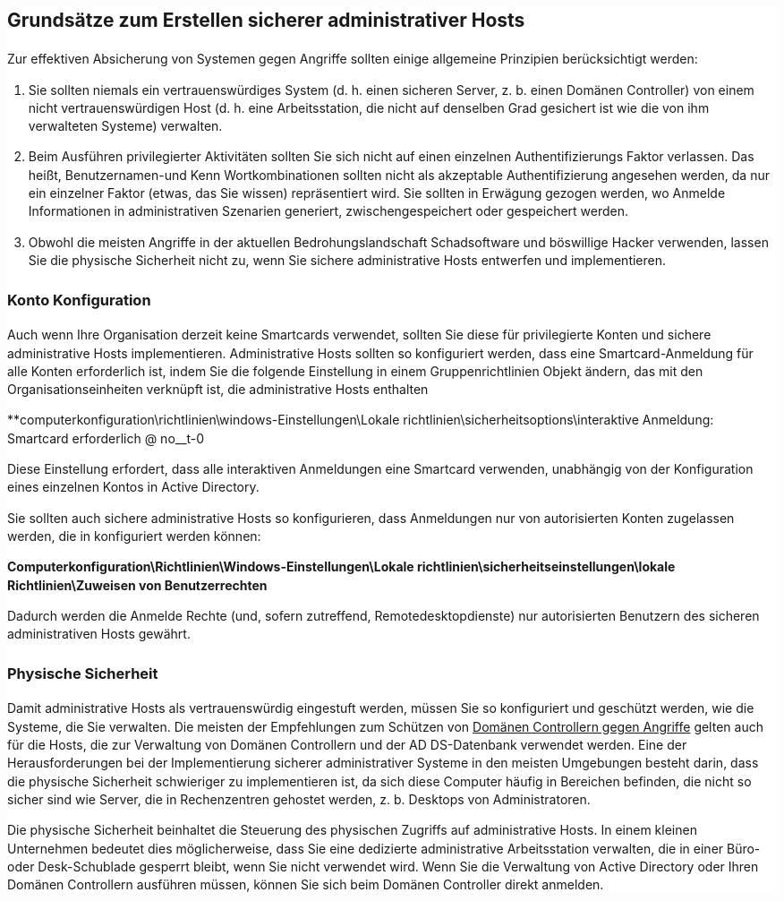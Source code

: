 ## <a name="principles-for-creating-secure-administrative-hosts"></a>Grundsätze zum Erstellen sicherer administrativer Hosts  
Zur effektiven Absicherung von Systemen gegen Angriffe sollten einige allgemeine Prinzipien berücksichtigt werden:  
  
1.  Sie sollten niemals ein vertrauenswürdiges System (d. h. einen sicheren Server, z. b. einen Domänen Controller) von einem nicht vertrauenswürdigen Host (d. h. eine Arbeitsstation, die nicht auf denselben Grad gesichert ist wie die von ihm verwalteten Systeme) verwalten.  
  
2.  Beim Ausführen privilegierter Aktivitäten sollten Sie sich nicht auf einen einzelnen Authentifizierungs Faktor verlassen. Das heißt, Benutzernamen-und Kenn Wortkombinationen sollten nicht als akzeptable Authentifizierung angesehen werden, da nur ein einzelner Faktor (etwas, das Sie wissen) repräsentiert wird. Sie sollten in Erwägung gezogen werden, wo Anmelde Informationen in administrativen Szenarien generiert, zwischengespeichert oder gespeichert werden.  
  
3.  Obwohl die meisten Angriffe in der aktuellen Bedrohungslandschaft Schadsoftware und böswillige Hacker verwenden, lassen Sie die physische Sicherheit nicht zu, wenn Sie sichere administrative Hosts entwerfen und implementieren.  
  
### <a name="account-configuration"></a>Konto Konfiguration  
Auch wenn Ihre Organisation derzeit keine Smartcards verwendet, sollten Sie diese für privilegierte Konten und sichere administrative Hosts implementieren. Administrative Hosts sollten so konfiguriert werden, dass eine Smartcard-Anmeldung für alle Konten erforderlich ist, indem Sie die folgende Einstellung in einem Gruppenrichtlinien Objekt ändern, das mit den Organisationseinheiten verknüpft ist, die administrative Hosts enthalten  
  
**computerkonfiguration\richtlinien\windows-Einstellungen\Lokale richtlinien\sicherheitsoptions\interaktive Anmeldung: Smartcard erforderlich @ no__t-0  
  
Diese Einstellung erfordert, dass alle interaktiven Anmeldungen eine Smartcard verwenden, unabhängig von der Konfiguration eines einzelnen Kontos in Active Directory.  
  
Sie sollten auch sichere administrative Hosts so konfigurieren, dass Anmeldungen nur von autorisierten Konten zugelassen werden, die in konfiguriert werden können:  
  
**Computerkonfiguration\Richtlinien\Windows-Einstellungen\Lokale richtlinien\sicherheitseinstellungen\lokale Richtlinien\Zuweisen von Benutzerrechten**  
  
Dadurch werden die Anmelde Rechte (und, sofern zutreffend, Remotedesktopdienste) nur autorisierten Benutzern des sicheren administrativen Hosts gewährt.  
  
### <a name="physical-security"></a>Physische Sicherheit  
Damit administrative Hosts als vertrauenswürdig eingestuft werden, müssen Sie so konfiguriert und geschützt werden, wie die Systeme, die Sie verwalten. Die meisten der Empfehlungen zum Schützen von [Domänen Controllern gegen Angriffe](../../../ad-ds/plan/security-best-practices/Securing-Domain-Controllers-Against-Attack.md) gelten auch für die Hosts, die zur Verwaltung von Domänen Controllern und der AD DS-Datenbank verwendet werden. Eine der Herausforderungen bei der Implementierung sicherer administrativer Systeme in den meisten Umgebungen besteht darin, dass die physische Sicherheit schwieriger zu implementieren ist, da sich diese Computer häufig in Bereichen befinden, die nicht so sicher sind wie Server, die in Rechenzentren gehostet werden, z. b. Desktops von Administratoren.  
  
Die physische Sicherheit beinhaltet die Steuerung des physischen Zugriffs auf administrative Hosts. In einem kleinen Unternehmen bedeutet dies möglicherweise, dass Sie eine dedizierte administrative Arbeitsstation verwalten, die in einer Büro-oder Desk-Schublade gesperrt bleibt, wenn Sie nicht verwendet wird. Wenn Sie die Verwaltung von Active Directory oder Ihren Domänen Controllern ausführen müssen, können Sie sich beim Domänen Controller direkt anmelden.  
  